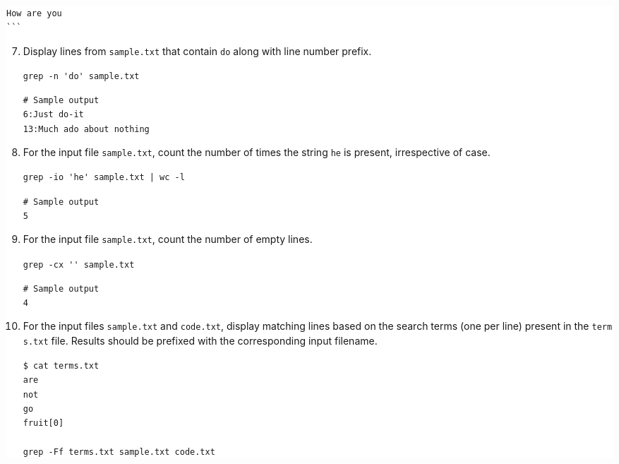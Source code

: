     How are you
    ```

7. Display lines from `sample.txt` that contain `do` along with line number prefix.

    ```console
    grep -n 'do' sample.txt
    ```

    ```console
    # Sample output
    6:Just do-it
    13:Much ado about nothing
    ```

8. For the input file `sample.txt`, count the number of times the string `he` is present, irrespective of case.

    ```console
    grep -io 'he' sample.txt | wc -l
    ```

    ```console
    # Sample output
    5
    ```

9. For the input file `sample.txt`, count the number of empty lines.

    ```console
    grep -cx '' sample.txt
    ```

    ```console
    # Sample output
    4
    ```

10. For the input files `sample.txt` and `code.txt`, display matching lines based on the search terms (one per line) present in the `terms.txt` file. Results should be prefixed with the corresponding input filename.

    ```console
    $ cat terms.txt
    are
    not
    go
    fruit[0]

    grep -Ff terms.txt sample.txt code.txt
    ```

